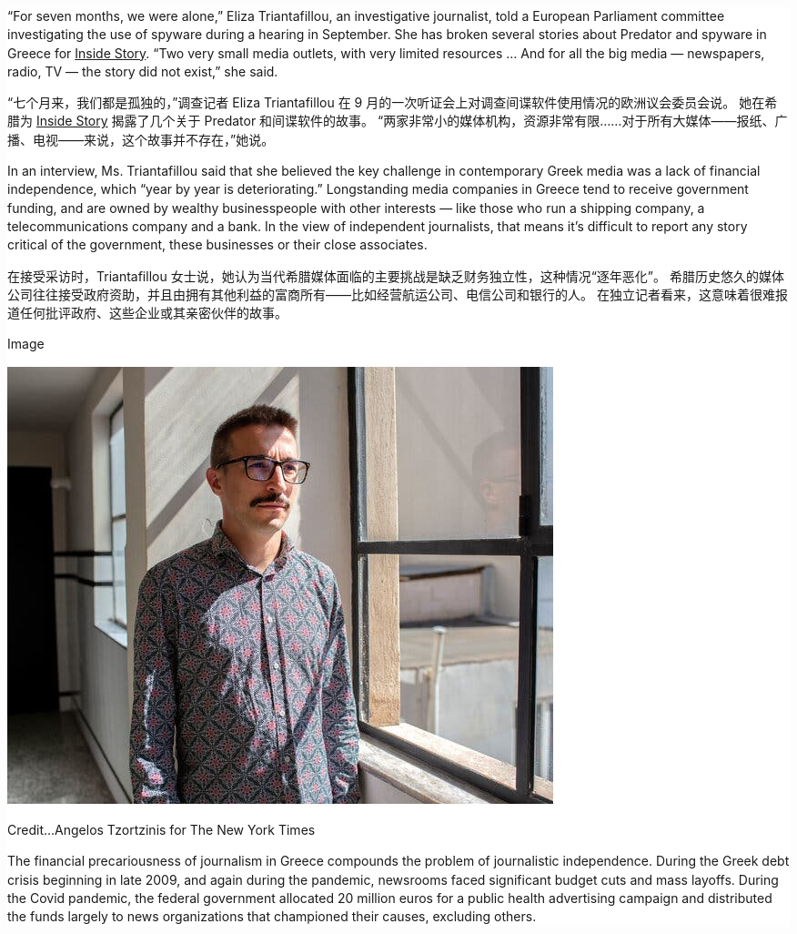 “For seven months, we were alone,” Eliza Triantafillou, an investigative journalist, told a European Parliament committee investigating the use of spyware during a hearing in September. She has broken several stories about Predator and spyware in Greece for [Inside Story](https://insidestory.gr/). “Two very small media outlets, with very limited resources … And for all the big media — newspapers, radio, TV — the story did not exist,” she said.

“七个月来，我们都是孤独的，”调查记者 Eliza Triantafillou 在 9 月的一次听证会上对调查间谍软件使用情况的欧洲议会委员会说。 她在希腊为 [Inside Story](https://insidestory.gr/) 揭露了几个关于 Predator 和间谍软件的故事。 “两家非常小的媒体机构，资源非常有限……对于所有大媒体——报纸、广播、电视——来说，这个故事并不存在，”她说。

In an interview, Ms. Triantafillou said that she believed the key challenge in contemporary Greek media was a lack of financial independence, which “year by year is deteriorating.” Longstanding media companies in Greece tend to receive government funding, and are owned by wealthy businesspeople with other interests — like those who run a shipping company, a telecommunications company and a bank. In the view of independent journalists, that means it’s difficult to report any story critical of the government, these businesses or their close associates.

在接受采访时，Triantafillou 女士说，她认为当代希腊媒体面临的主要挑战是缺乏财务独立性，这种情况“逐年恶化”。 希腊历史悠久的媒体公司往往接受政府资助，并且由拥有其他利益的富商所有——比如经营航运公司、电信公司和银行的人。 在独立记者看来，这意味着很难报道任何批评政府、这些企业或其亲密伙伴的故事。

Image

![Thodoris Chondrogiannos](00Greece-Journalists-chond-sub-articleLarge.jpg)

Credit...Angelos Tzortzinis for The New York Times

The financial precariousness of journalism in Greece compounds the problem of journalistic independence. During the Greek debt crisis beginning in late 2009, and again during the pandemic, newsrooms faced significant budget cuts and mass layoffs. During the Covid pandemic, the federal government allocated 20 million euros for a public health advertising campaign and distributed the funds largely to news organizations that championed their causes, excluding others.

